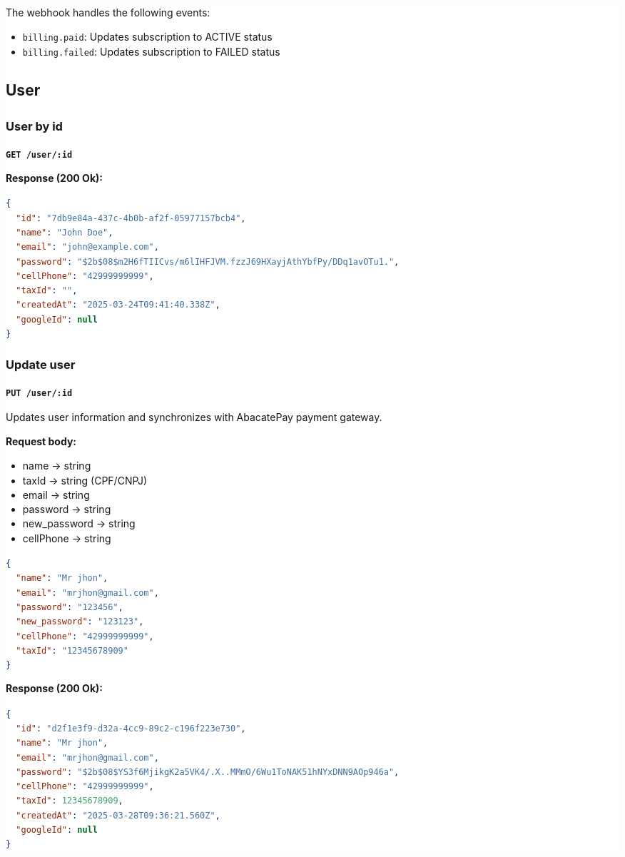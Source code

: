 The webhook handles the following events:

- `billing.paid`: Updates subscription to ACTIVE status
- `billing.failed`: Updates subscription to FAILED status

## User

### User by id

**`GET /user/:id`**

**Response (200 Ok):**

```json
{
  "id": "7db9e84a-437c-4b0b-af2f-05977157bcb4",
  "name": "John Doe",
  "email": "john@example.com",
  "password": "$2b$08$m2H6fTIICvs/m6lIHFJVM.fzzJ69HXayjAthYbfPy/DDq1avOTu1.",
  "cellPhone": "42999999999",
  "taxId": "",
  "createdAt": "2025-03-24T09:41:40.338Z",
  "googleId": null
}
```

### Update user

**`PUT /user/:id`**

Updates user information and synchronizes with AbacatePay payment gateway.

**Request body:**

- name -> string
- taxId -> string (CPF/CNPJ)
- email -> string
- password -> string
- new_password -> string
- cellPhone -> string

```json
{
  "name": "Mr jhon",
  "email": "mrjhon@gmail.com",
  "password": "123456",
  "new_password": "123123",
  "cellPhone": "42999999999",
  "taxId": "12345678909"
}
```

**Response (200 Ok):**

```json
{
  "id": "d2f1e3f9-d32a-4cc9-89c2-c196f223e730",
  "name": "Mr jhon",
  "email": "mrjhon@gmail.com",
  "password": "$2b$08$YS3f6MjikgK2a5VK4/.X..MMmO/6Wu1ToNAK51hNYxDNN9AOp946a",
  "cellPhone": "42999999999",
  "taxId": 12345678909,
  "createdAt": "2025-03-28T09:36:21.560Z",
  "googleId": null
}
```
